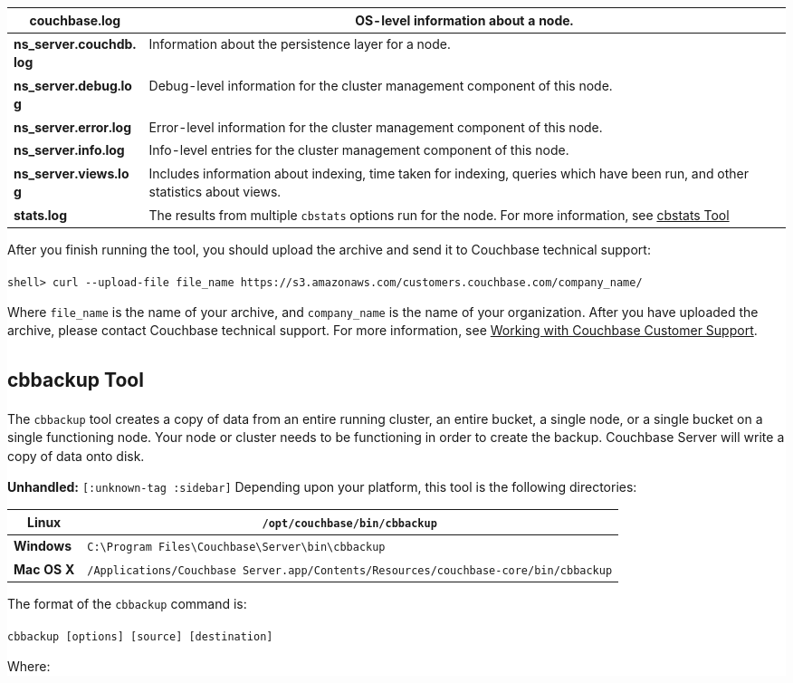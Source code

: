<a id="table-couchbase-admin-cmdline-cbcollect_info"></a>

**couchbase.log**          | OS-level information about a node.                                                                                                                                 
---------------------------|--------------------------------------------------------------------------------------------------------------------------------------------------------------------
**ns\_server.couchdb.log** | Information about the persistence layer for a node.                                                                                                                
**ns\_server.debug.log**   | Debug-level information for the cluster management component of this node.                                                                                         
**ns\_server.error.log**   | Error-level information for the cluster management component of this node.                                                                                         
**ns\_server.info.log**    | Info-level entries for the cluster management component of this node.                                                                                              
**ns\_server.views.log**   | Includes information about indexing, time taken for indexing, queries which have been run, and other statistics about views.                                       
**stats.log**              | The results from multiple `cbstats` options run for the node. For more information, see [cbstats Tool](couchbase-manual-ready.html#couchbase-admin-cmdline-cbstats)

After you finish running the tool, you should upload the archive and send it to
Couchbase technical support:


```
shell> curl --upload-file file_name https://s3.amazonaws.com/customers.couchbase.com/company_name/
```

Where `file_name` is the name of your archive, and `company_name` is the name of
your organization. After you have uploaded the archive, please contact Couchbase
technical support. For more information, see [Working with Couchbase Customer
Support](http://www.couchbase.com/wiki/display/couchbase/Working+with+the+Couchbase+Technical+Support+Team).

<a id="couchbase-admin-cmdline-cbbackup"></a>

## cbbackup Tool

The `cbbackup` tool creates a copy of data from an entire running cluster, an
entire bucket, a single node, or a single bucket on a single functioning node.
Your node or cluster needs to be functioning in order to create the backup.
Couchbase Server will write a copy of data onto disk.

**Unhandled:** `[:unknown-tag :sidebar]` Depending upon your platform, this tool
is the following directories:

<a id="table-couchbase-admin-cmdline-cbbackup-locs"></a>

**Linux**    | `/opt/couchbase/bin/cbbackup`                                                      
-------------|------------------------------------------------------------------------------------
**Windows**  | `C:\Program Files\Couchbase\Server\bin\cbbackup`                                   
**Mac OS X** | `/Applications/Couchbase Server.app/Contents/Resources/couchbase-core/bin/cbbackup`

The format of the `cbbackup` command is:


```
cbbackup [options] [source] [destination]
```

Where:
